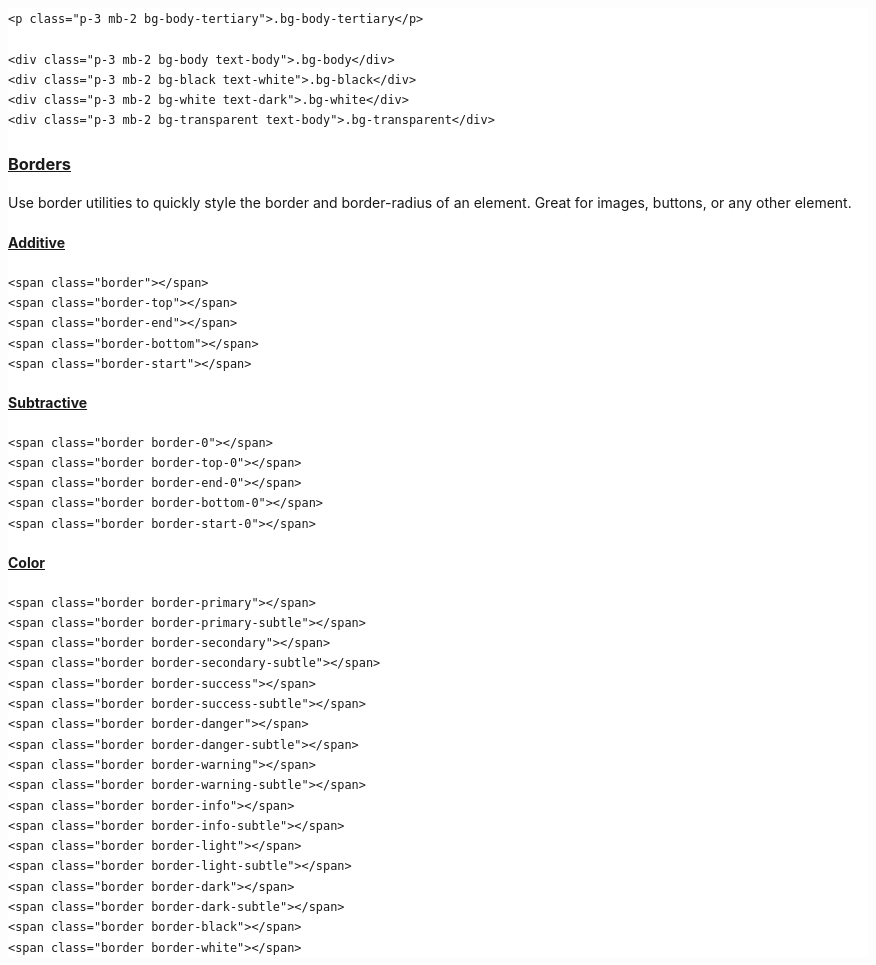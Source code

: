 ```
<p class="p-3 mb-2 bg-body-tertiary">.bg-body-tertiary</p>

<div class="p-3 mb-2 bg-body text-body">.bg-body</div>
<div class="p-3 mb-2 bg-black text-white">.bg-black</div>
<div class="p-3 mb-2 bg-white text-dark">.bg-white</div>
<div class="p-3 mb-2 bg-transparent text-body">.bg-transparent</div>
```

### [Borders](https://getbootstrap.com/docs/5.3/utilities/borders/)
Use border utilities to quickly style the border and border-radius of an element. Great for images, buttons, or any other element.

#### [Additive](https://getbootstrap.com/docs/5.3/utilities/borders/#additive)
```
<span class="border"></span>
<span class="border-top"></span>
<span class="border-end"></span>
<span class="border-bottom"></span>
<span class="border-start"></span>
```

#### [Subtractive](https://getbootstrap.com/docs/5.3/utilities/borders/#subtractive)
```
<span class="border border-0"></span>
<span class="border border-top-0"></span>
<span class="border border-end-0"></span>
<span class="border border-bottom-0"></span>
<span class="border border-start-0"></span>
```

#### [Color](https://getbootstrap.com/docs/5.3/utilities/borders/#color)
```
<span class="border border-primary"></span>
<span class="border border-primary-subtle"></span>
<span class="border border-secondary"></span>
<span class="border border-secondary-subtle"></span>
<span class="border border-success"></span>
<span class="border border-success-subtle"></span>
<span class="border border-danger"></span>
<span class="border border-danger-subtle"></span>
<span class="border border-warning"></span>
<span class="border border-warning-subtle"></span>
<span class="border border-info"></span>
<span class="border border-info-subtle"></span>
<span class="border border-light"></span>
<span class="border border-light-subtle"></span>
<span class="border border-dark"></span>
<span class="border border-dark-subtle"></span>
<span class="border border-black"></span>
<span class="border border-white"></span>
```
